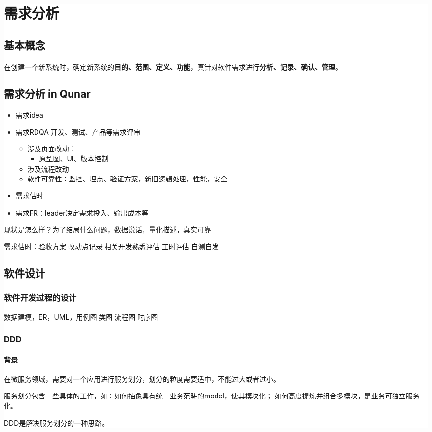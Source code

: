 

# 需求分析

## 基本概念

在创建一个新系统时，确定新系统的**目的、范围、定义、功能**，真针对软件需求进行**分析、记录、确认、管理**。













## 需求分析 in Qunar

- 需求idea

- 需求RDQA 开发、测试、产品等需求评审
  - 涉及页面改动：
    - 原型图、UI、版本控制
  - 涉及流程改动
  - 软件可靠性：监控、埋点、验证方案，新旧逻辑处理，性能，安全

- 需求估时

- 需求FR：leader决定需求投入、输出成本等



现状是怎么样？为了结局什么问题，数据说话，量化描述，真实可靠



需求估时：验收方案 改动点记录 相关开发熟悉评估 工时评估 自测自发





## 软件设计

### 软件开发过程的设计

数据建模，ER，UML，用例图 类图 流程图 时序图

### DDD

#### 背景

在微服务领域，需要对一个应用进行服务划分，划分的粒度需要适中，不能过大或者过小。

服务划分包含一些具体的工作，如：如何抽象具有统一业务范畴的model，使其模块化； 如何高度提炼并组合多模块，是业务可独立服务化。

DDD是解决服务划分的一种思路。
